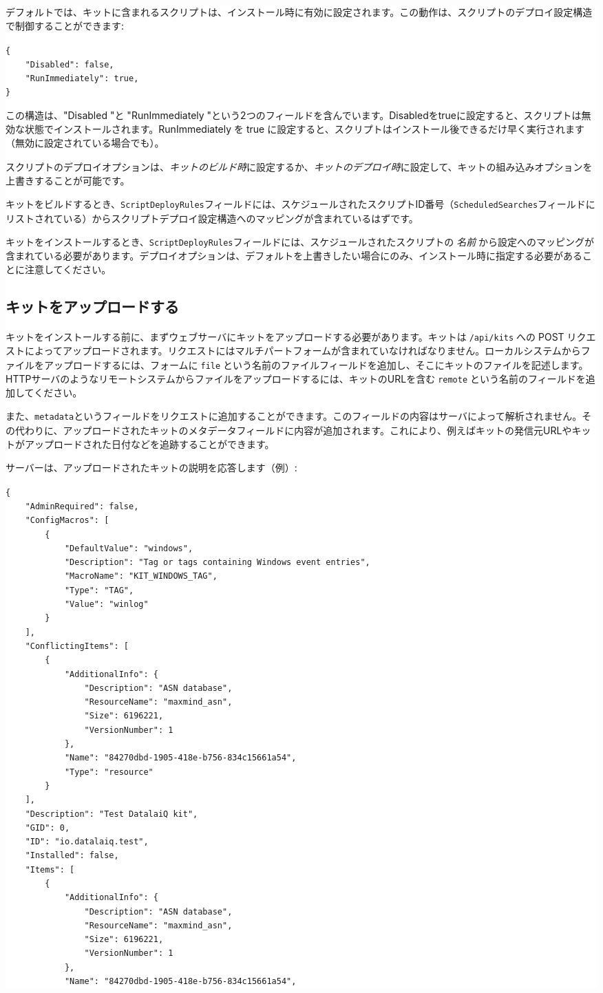 デフォルトでは、キットに含まれるスクリプトは、インストール時に有効に設定されます。この動作は、スクリプトのデプロイ設定構造で制御することができます:

```
{
	"Disabled": false,
	"RunImmediately": true,
}
```

この構造は、"Disabled "と "RunImmediately "という2つのフィールドを含んでいます。Disabledをtrueに設定すると、スクリプトは無効な状態でインストールされます。RunImmediately を true に設定すると、スクリプトはインストール後できるだけ早く実行されます（無効に設定されている場合でも）。

スクリプトのデプロイオプションは、*キットのビルド時*に設定するか、*キットのデプロイ時*に設定して、キットの組み込みオプションを上書きすることが可能です。

キットをビルドするとき、`ScriptDeployRules`フィールドには、スケジュールされたスクリプトID番号（`ScheduledSearches`フィールドにリストされている）からスクリプトデプロイ設定構造へのマッピングが含まれているはずです。

キットをインストールするとき、`ScriptDeployRules`フィールドには、スケジュールされたスクリプトの *名前* から設定へのマッピングが含まれている必要があります。デプロイオプションは、デフォルトを上書きしたい場合にのみ、インストール時に指定する必要があることに注意してください。

## キットをアップロードする

キットをインストールする前に、まずウェブサーバにキットをアップロードする必要があります。キットは `/api/kits` への POST リクエストによってアップロードされます。リクエストにはマルチパートフォームが含まれていなければなりません。ローカルシステムからファイルをアップロードするには、フォームに `file` という名前のファイルフィールドを追加し、そこにキットのファイルを記述します。HTTPサーバのようなリモートシステムからファイルをアップロードするには、キットのURLを含む `remote` という名前のフィールドを追加してください。

また、`metadata`というフィールドをリクエストに追加することができます。このフィールドの内容はサーバによって解析されません。その代わりに、アップロードされたキットのメタデータフィールドに内容が追加されます。これにより、例えばキットの発信元URLやキットがアップロードされた日付などを追跡することができます。

サーバーは、アップロードされたキットの説明を応答します（例）:

```
{
    "AdminRequired": false,
    "ConfigMacros": [
        {
            "DefaultValue": "windows",
            "Description": "Tag or tags containing Windows event entries",
            "MacroName": "KIT_WINDOWS_TAG",
            "Type": "TAG",
            "Value": "winlog"
        }
    ],
    "ConflictingItems": [
        {
            "AdditionalInfo": {
                "Description": "ASN database",
                "ResourceName": "maxmind_asn",
                "Size": 6196221,
                "VersionNumber": 1
            },
            "Name": "84270dbd-1905-418e-b756-834c15661a54",
            "Type": "resource"
        }
    ],
    "Description": "Test DatalaiQ kit",
    "GID": 0,
    "ID": "io.datalaiq.test",
    "Installed": false,
    "Items": [
        {
            "AdditionalInfo": {
                "Description": "ASN database",
                "ResourceName": "maxmind_asn",
                "Size": 6196221,
                "VersionNumber": 1
            },
            "Name": "84270dbd-1905-418e-b756-834c15661a54",
```